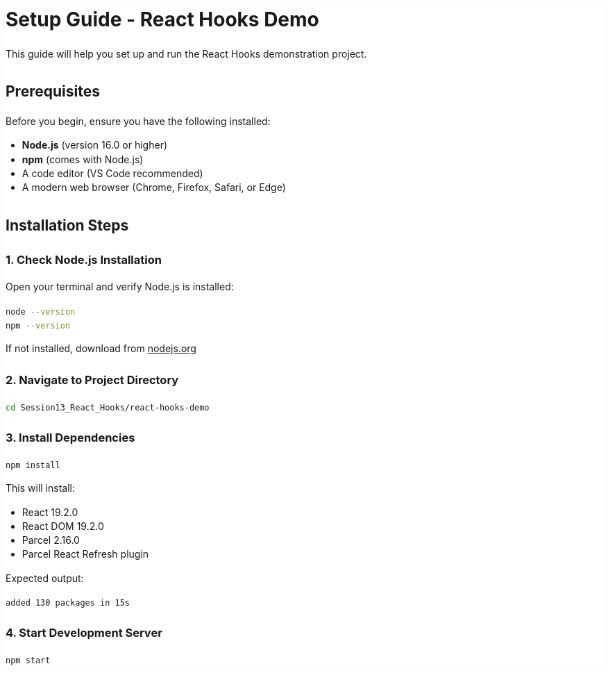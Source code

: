 # Setup Guide - React Hooks Demo

This guide will help you set up and run the React Hooks demonstration project.

## Prerequisites

Before you begin, ensure you have the following installed:

- **Node.js** (version 16.0 or higher)
- **npm** (comes with Node.js)
- A code editor (VS Code recommended)
- A modern web browser (Chrome, Firefox, Safari, or Edge)

## Installation Steps

### 1. Check Node.js Installation

Open your terminal and verify Node.js is installed:

```bash
node --version
npm --version
```

If not installed, download from [nodejs.org](https://nodejs.org/)

### 2. Navigate to Project Directory

```bash
cd Session13_React_Hooks/react-hooks-demo
```

### 3. Install Dependencies

```bash
npm install
```

This will install:

- React 19.2.0
- React DOM 19.2.0
- Parcel 2.16.0
- Parcel React Refresh plugin

Expected output:

```
added 130 packages in 15s
```

### 4. Start Development Server

```bash
npm start
```
